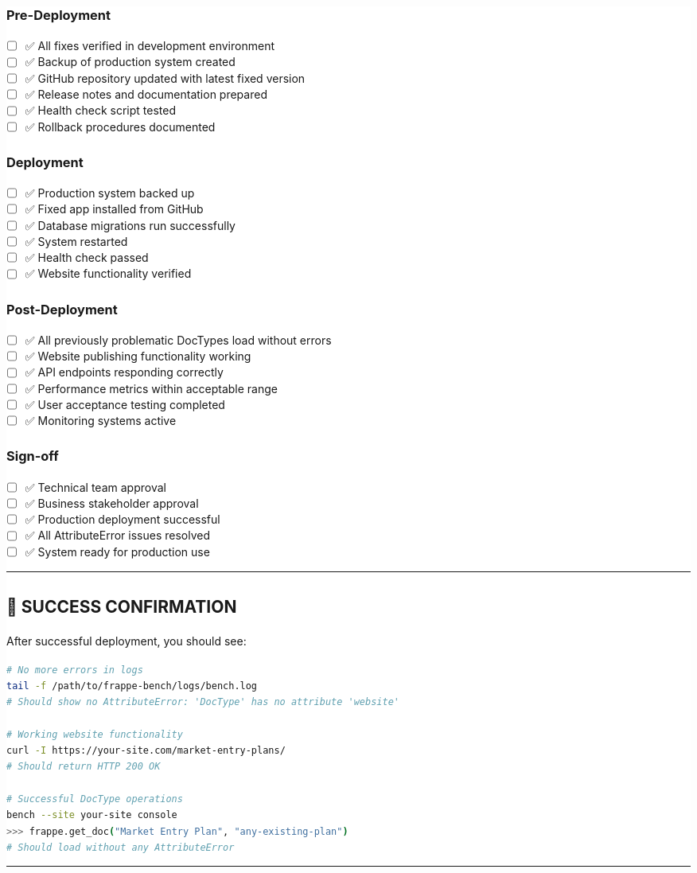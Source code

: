 ### **Pre-Deployment**
- [ ] ✅ All fixes verified in development environment
- [ ] ✅ Backup of production system created
- [ ] ✅ GitHub repository updated with latest fixed version
- [ ] ✅ Release notes and documentation prepared
- [ ] ✅ Health check script tested
- [ ] ✅ Rollback procedures documented

### **Deployment**
- [ ] ✅ Production system backed up
- [ ] ✅ Fixed app installed from GitHub
- [ ] ✅ Database migrations run successfully
- [ ] ✅ System restarted
- [ ] ✅ Health check passed
- [ ] ✅ Website functionality verified

### **Post-Deployment**
- [ ] ✅ All previously problematic DocTypes load without errors
- [ ] ✅ Website publishing functionality working
- [ ] ✅ API endpoints responding correctly
- [ ] ✅ Performance metrics within acceptable range
- [ ] ✅ User acceptance testing completed
- [ ] ✅ Monitoring systems active

### **Sign-off**
- [ ] ✅ Technical team approval
- [ ] ✅ Business stakeholder approval  
- [ ] ✅ Production deployment successful
- [ ] ✅ All AttributeError issues resolved
- [ ] ✅ System ready for production use

---

## 🎉 **SUCCESS CONFIRMATION**

After successful deployment, you should see:

```bash
# No more errors in logs
tail -f /path/to/frappe-bench/logs/bench.log
# Should show no AttributeError: 'DocType' has no attribute 'website'

# Working website functionality
curl -I https://your-site.com/market-entry-plans/
# Should return HTTP 200 OK

# Successful DocType operations
bench --site your-site console
>>> frappe.get_doc("Market Entry Plan", "any-existing-plan")
# Should load without any AttributeError
```

---